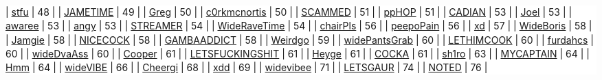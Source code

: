 | [stfu](https://7tv.app/emotes/6153ccd220eaf897465ace0b)                                                   | 48    |
| [JAMETIME](https://7tv.app/emotes/631f762eb771c356de87f2df)                                               | 49    |
| [Greg](https://7tv.app/emotes/61c4369a43d6e4fd48b5433b)                                                   | 50    |
| [c0rkmcnortis](https://7tv.app/emotes/62e377759ce2d5128d810af0)                                           | 50    |
| [SCAMMED](https://7tv.app/emotes/60bd742760b022372c872ef1)                                                | 51    |
| [ppHOP](https://7tv.app/emotes/60d48cb22559e83f7a6992ab)                                                  | 51    |
| [CADIAN](https://7tv.app/emotes/631f75c4640b39113b17eba6)                                                 | 53    |
| [Joel](https://7tv.app/emotes/62523dbbbab59cfd1b8b889d)                                                   | 53    |
| [awaree](https://7tv.app/emotes/632a40804060661dabf28b2a)                                                 | 53    |
| [angy](https://7tv.app/emotes/623c29a61aeb248de8494e7c)                                                   | 53    |
| [STREAMER](https://7tv.app/emotes/61778b67c632476d20cfeba3)                                               | 54    |
| [WideRaveTime](https://7tv.app/emotes/6360b863593eb316d898eb78)                                           | 54    |
| [chairPls](https://7tv.app/emotes/61883eec8d50b5f26ee83f43)                                               | 56    |
| [peepoPain](https://7tv.app/emotes/614402c40969108b67192996)                                              | 56    |
| [xd](https://7tv.app/emotes/62c96801d94af3fa53a0285e)                                                     | 57    |
| [WideBoris](https://7tv.app/emotes/635d0b71159caaff1827d595)                                              | 58    |
| [Jamgie](https://7tv.app/emotes/62fb11214eab70358eafaa62)                                                 | 58    |
| [NICECOCK](https://7tv.app/emotes/632b4e0c5820e449ae4d290b)                                               | 58    |
| [GAMBAADDICT](https://7tv.app/emotes/6175d569ffc7244d797d15c7)                                            | 58    |
| [Weirdgo](https://7tv.app/emotes/6178b52fb0bfad94289678af)                                                | 59    |
| [widePantsGrab](https://7tv.app/emotes/62460a5eeab644068fb0726b)                                          | 60    |
| [LETHIMCOOK](https://7tv.app/emotes/63a8d3d9c05f5803112d8218)                                             | 60    |
| [furdahcs](https://7tv.app/emotes/60ae31deaee2aa5538d2971c)                                               | 60    |
| [wideDvaAss](https://7tv.app/emotes/6379c15d209145aa688bdb38)                                             | 60    |
| [Cooper](https://7tv.app/emotes/61a1161bffa9aba101bb38cc)                                                 | 61    |
| [LETSFUCKINGSHIT](https://7tv.app/emotes/61745cbdffc7244d797cf1f0)                                        | 61    |
| [Heyge](https://7tv.app/emotes/629c86dc3e330c867f834eba)                                                  | 61    |
| [COCKA](https://7tv.app/emotes/60af06afb74ea8ff79507c4a)                                                  | 61    |
| [sh1ro](https://7tv.app/emotes/636d3b4e10e772f8560091ac)                                                  | 63    |
| [MYCAPTAIN](https://7tv.app/emotes/633310cb078a9df7a28c53da)                                              | 64    |
| [Hmm](https://7tv.app/emotes/60ae3e54259ac5a73e56a426)                                                    | 64    |
| [wideVIBE](https://7tv.app/emotes/6266ded14f54759b7184de2d)                                               | 66    |
| [Cheergi](https://7tv.app/emotes/62bcae494c5bd11b08aa9f3b)                                                | 68    |
| [xdd](https://7tv.app/emotes/613937fcf7977b64f644c0d2)                                                    | 69    |
| [widevibee](https://7tv.app/emotes/63ed21dc2c4bc0d230f0e4a3)                                              | 71    |
| [LETSGAUR](https://7tv.app/emotes/63e67fe8f255be4a5bff1f27)                                               | 74    |
| [NOTED](https://7tv.app/emotes/633aa7026a33c6c1976d8e2b)                                                  | 76    |